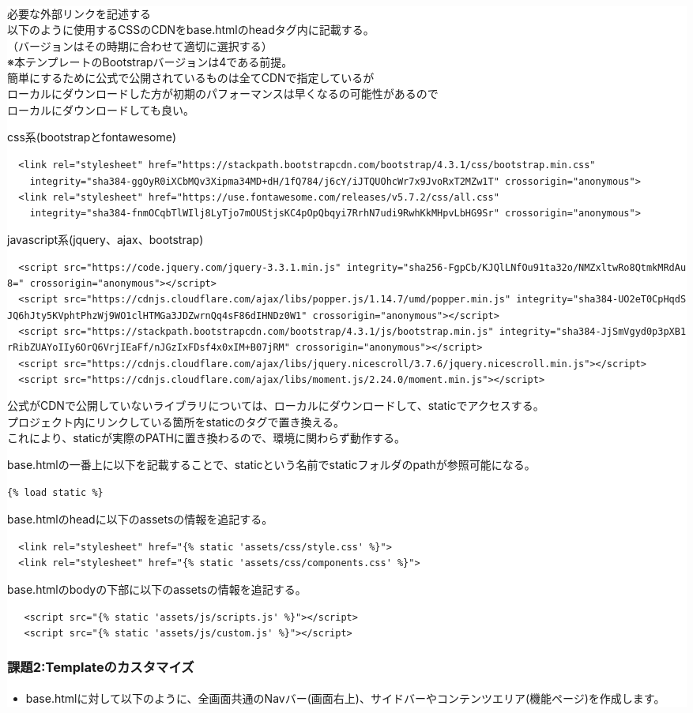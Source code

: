 必要な外部リンクを記述する  
以下のように使用するCSSのCDNをbase.htmlのheadタグ内に記載する。  
（バージョンはその時期に合わせて適切に選択する）  
※本テンプレートのBootstrapバージョンは4である前提。  
簡単にするために公式で公開されているものは全てCDNで指定しているが  
ローカルにダウンロードした方が初期のパフォーマンスは早くなるの可能性があるので  
ローカルにダウンロードしても良い。  

css系(bootstrapとfontawesome)
```
  <link rel="stylesheet" href="https://stackpath.bootstrapcdn.com/bootstrap/4.3.1/css/bootstrap.min.css"
    integrity="sha384-ggOyR0iXCbMQv3Xipma34MD+dH/1fQ784/j6cY/iJTQUOhcWr7x9JvoRxT2MZw1T" crossorigin="anonymous">
  <link rel="stylesheet" href="https://use.fontawesome.com/releases/v5.7.2/css/all.css"
    integrity="sha384-fnmOCqbTlWIlj8LyTjo7mOUStjsKC4pOpQbqyi7RrhN7udi9RwhKkMHpvLbHG9Sr" crossorigin="anonymous">
```

javascript系(jquery、ajax、bootstrap)
```
  <script src="https://code.jquery.com/jquery-3.3.1.min.js" integrity="sha256-FgpCb/KJQlLNfOu91ta32o/NMZxltwRo8QtmkMRdAu8=" crossorigin="anonymous"></script>
  <script src="https://cdnjs.cloudflare.com/ajax/libs/popper.js/1.14.7/umd/popper.min.js" integrity="sha384-UO2eT0CpHqdSJQ6hJty5KVphtPhzWj9WO1clHTMGa3JDZwrnQq4sF86dIHNDz0W1" crossorigin="anonymous"></script>
  <script src="https://stackpath.bootstrapcdn.com/bootstrap/4.3.1/js/bootstrap.min.js" integrity="sha384-JjSmVgyd0p3pXB1rRibZUAYoIIy6OrQ6VrjIEaFf/nJGzIxFDsf4x0xIM+B07jRM" crossorigin="anonymous"></script>
  <script src="https://cdnjs.cloudflare.com/ajax/libs/jquery.nicescroll/3.7.6/jquery.nicescroll.min.js"></script>
  <script src="https://cdnjs.cloudflare.com/ajax/libs/moment.js/2.24.0/moment.min.js"></script>
```

公式がCDNで公開していないライブラリについては、ローカルにダウンロードして、staticでアクセスする。  
プロジェクト内にリンクしている箇所をstaticのタグで置き換える。  
これにより、staticが実際のPATHに置き換わるので、環境に関わらず動作する。  

base.htmlの一番上に以下を記載することで、staticという名前でstaticフォルダのpathが参照可能になる。
```
{% load static %}
```

base.htmlのheadに以下のassetsの情報を追記する。
```
  <link rel="stylesheet" href="{% static 'assets/css/style.css' %}">
  <link rel="stylesheet" href="{% static 'assets/css/components.css' %}">
```

base.htmlのbodyの下部に以下のassetsの情報を追記する。
```
   <script src="{% static 'assets/js/scripts.js' %}"></script>
   <script src="{% static 'assets/js/custom.js' %}"></script>
```


### 課題2:Templateのカスタマイズ
- base.htmlに対して以下のように、全画面共通のNavバー(画面右上)、サイドバーやコンテンツエリア(機能ページ)を作成します。
